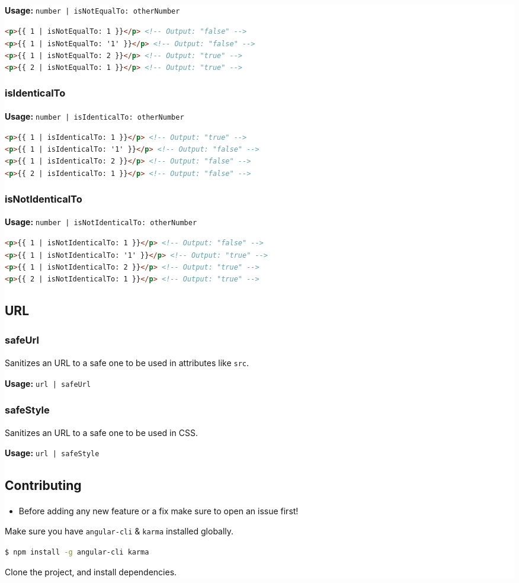 **Usage:** `number | isNotEqualTo: otherNumber`

```html
<p>{{ 1 | isNotEqualTo: 1 }}</p> <!-- Output: "false" -->
<p>{{ 1 | isNotEqualTo: '1' }}</p> <!-- Output: "false" -->
<p>{{ 1 | isNotEqualTo: 2 }}</p> <!-- Output: "true" -->
<p>{{ 2 | isNotEqualTo: 1 }}</p> <!-- Output: "true" -->
```

### isIdenticalTo

**Usage:** `number | isIdenticalTo: otherNumber`

```html
<p>{{ 1 | isIdenticalTo: 1 }}</p> <!-- Output: "true" -->
<p>{{ 1 | isIdenticalTo: '1' }}</p> <!-- Output: "false" -->
<p>{{ 1 | isIdenticalTo: 2 }}</p> <!-- Output: "false" -->
<p>{{ 2 | isIdenticalTo: 1 }}</p> <!-- Output: "false" -->
```

### isNotIdenticalTo

**Usage:** `number | isNotIdenticalTo: otherNumber`

```html
<p>{{ 1 | isNotIdenticalTo: 1 }}</p> <!-- Output: "false" -->
<p>{{ 1 | isNotIdenticalTo: '1' }}</p> <!-- Output: "true" -->
<p>{{ 1 | isNotIdenticalTo: 2 }}</p> <!-- Output: "true" -->
<p>{{ 2 | isNotIdenticalTo: 1 }}</p> <!-- Output: "true" -->
```

## URL

### safeUrl

Sanitizes an URL to a safe one to be used in attributes like `src`.

**Usage:** `url | safeUrl`

### safeStyle

Sanitizes an URL to a safe one to be used in CSS.

**Usage:** `url | safeStyle`


## Contributing

* Before adding any new feature or a fix make sure to open an issue first!

Make sure you have `angular-cli` & `karma` installed globally.

```bash
$ npm install -g angular-cli karma
```

Clone the project, and install dependencies.
